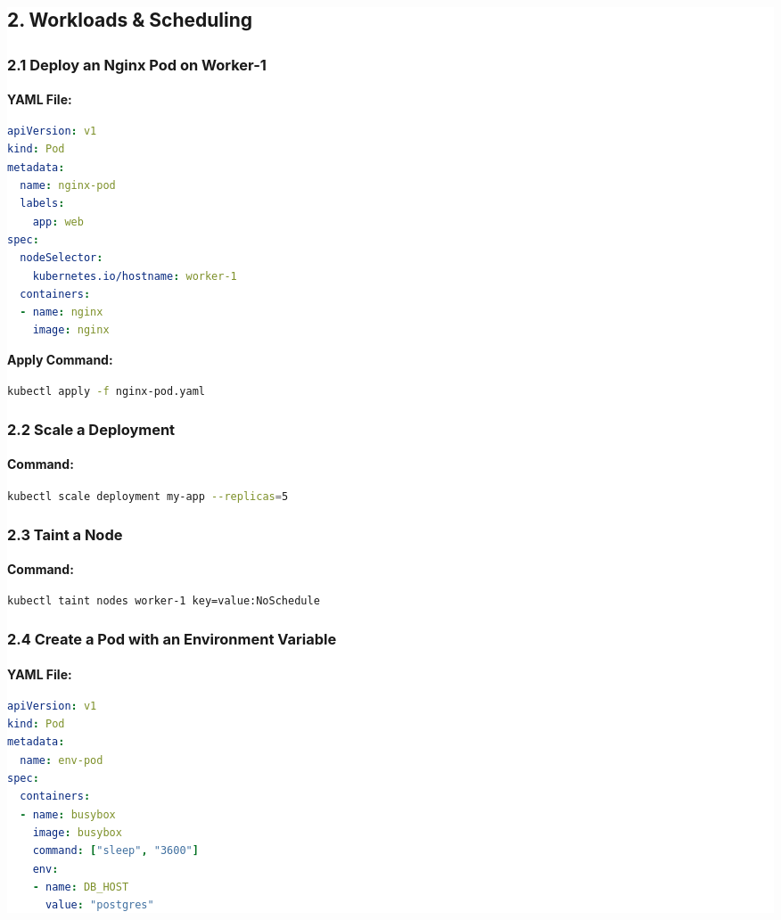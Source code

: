 
## **2. Workloads & Scheduling**
### **2.1 Deploy an Nginx Pod on Worker-1**
**YAML File:**
```yaml
apiVersion: v1
kind: Pod
metadata:
  name: nginx-pod
  labels:
    app: web
spec:
  nodeSelector:
    kubernetes.io/hostname: worker-1
  containers:
  - name: nginx
    image: nginx
```
**Apply Command:**
```sh
kubectl apply -f nginx-pod.yaml
```

### **2.2 Scale a Deployment**
**Command:**
```sh
kubectl scale deployment my-app --replicas=5
```

### **2.3 Taint a Node**
**Command:**
```sh
kubectl taint nodes worker-1 key=value:NoSchedule
```

### **2.4 Create a Pod with an Environment Variable**
**YAML File:**
```yaml
apiVersion: v1
kind: Pod
metadata:
  name: env-pod
spec:
  containers:
  - name: busybox
    image: busybox
    command: ["sleep", "3600"]
    env:
    - name: DB_HOST
      value: "postgres"
```
